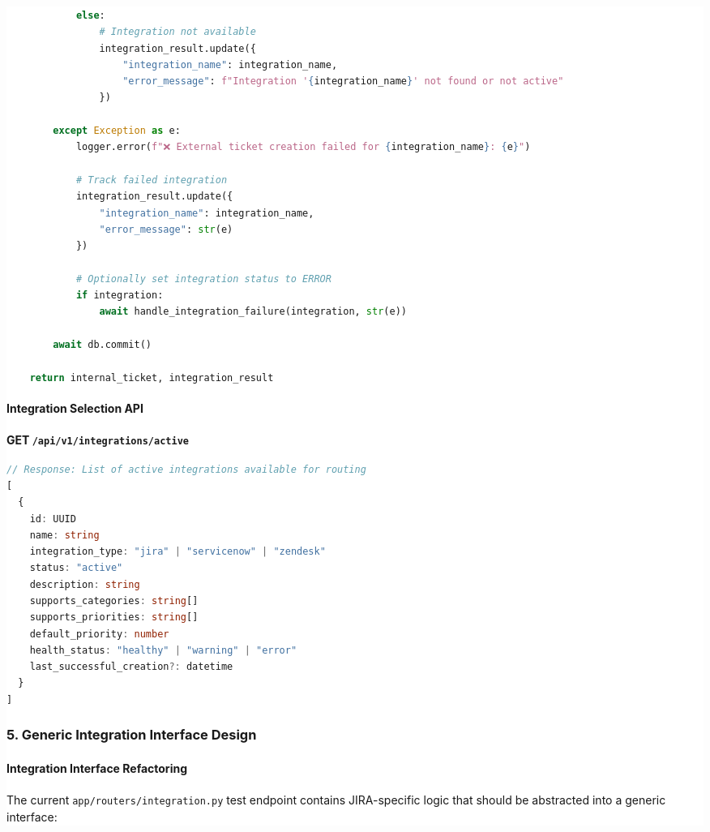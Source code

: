 ```python
            else:
                # Integration not available
                integration_result.update({
                    "integration_name": integration_name,
                    "error_message": f"Integration '{integration_name}' not found or not active"
                })
                
        except Exception as e:
            logger.error(f"❌ External ticket creation failed for {integration_name}: {e}")
            
            # Track failed integration
            integration_result.update({
                "integration_name": integration_name,
                "error_message": str(e)
            })
            
            # Optionally set integration status to ERROR
            if integration:
                await handle_integration_failure(integration, str(e))
        
        await db.commit()
    
    return internal_ticket, integration_result
```

#### Integration Selection API

**GET `/api/v1/integrations/active`**
```typescript
// Response: List of active integrations available for routing
[
  {
    id: UUID
    name: string
    integration_type: "jira" | "servicenow" | "zendesk"
    status: "active"
    description: string
    supports_categories: string[]
    supports_priorities: string[]
    default_priority: number
    health_status: "healthy" | "warning" | "error"
    last_successful_creation?: datetime
  }
]
```

### 5. Generic Integration Interface Design

#### Integration Interface Refactoring

The current `app/routers/integration.py` test endpoint contains JIRA-specific logic that should be abstracted into a generic interface:
